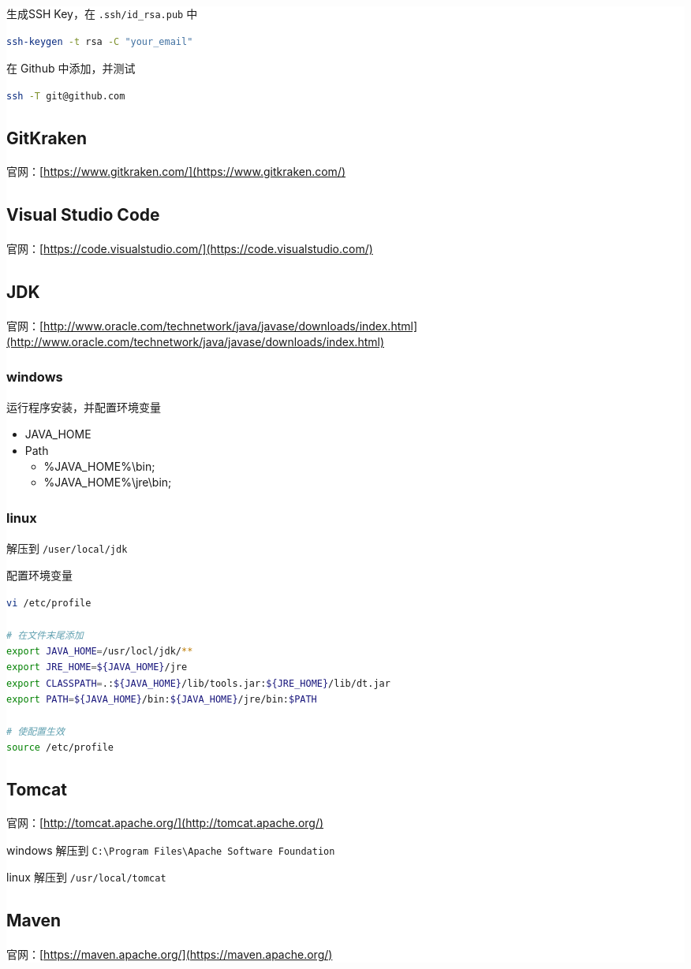 生成SSH Key，在 `.ssh/id_rsa.pub` 中
```bash
ssh-keygen -t rsa -C "your_email"
```
在 Github 中添加，并测试
```bash
ssh -T git@github.com
```
## GitKraken

官网：[https://www.gitkraken.com/](https://www.gitkraken.com/)

## Visual Studio Code
官网：[https://code.visualstudio.com/](https://code.visualstudio.com/)

## JDK
官网：[http://www.oracle.com/technetwork/java/javase/downloads/index.html](http://www.oracle.com/technetwork/java/javase/downloads/index.html)

### windows
运行程序安装，并配置环境变量

- JAVA\_HOME
- Path
    - %JAVA\_HOME%\bin;
    - %JAVA\_HOME%\jre\bin;

### linux
解压到 `/user/local/jdk`

配置环境变量
```bash
vi /etc/profile

# 在文件末尾添加
export JAVA_HOME=/usr/locl/jdk/**
export JRE_HOME=${JAVA_HOME}/jre
export CLASSPATH=.:${JAVA_HOME}/lib/tools.jar:${JRE_HOME}/lib/dt.jar
export PATH=${JAVA_HOME}/bin:${JAVA_HOME}/jre/bin:$PATH

# 使配置生效
source /etc/profile
```
## Tomcat
官网：[http://tomcat.apache.org/](http://tomcat.apache.org/)

windows 解压到 `C:\Program Files\Apache Software Foundation`

linux 解压到 `/usr/local/tomcat`

## Maven
官网：[https://maven.apache.org/](https://maven.apache.org/)
